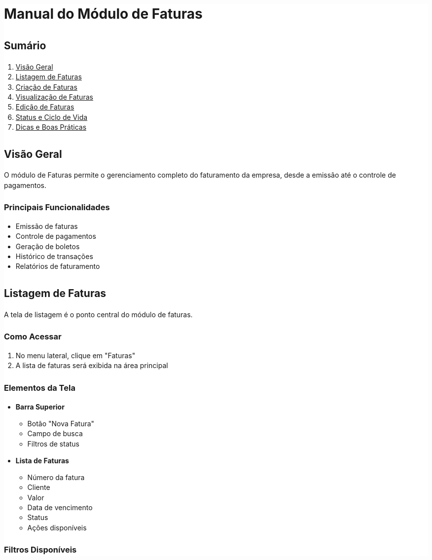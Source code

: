 # Manual do Módulo de Faturas

## Sumário

1. [Visão Geral](#visão-geral)
2. [Listagem de Faturas](#listagem-de-faturas)
3. [Criação de Faturas](#criação-de-faturas)
4. [Visualização de Faturas](#visualização-de-faturas)
5. [Edição de Faturas](#edição-de-faturas)
6. [Status e Ciclo de Vida](#status-e-ciclo-de-vida)
7. [Dicas e Boas Práticas](#dicas-e-boas-práticas)

## Visão Geral

O módulo de Faturas permite o gerenciamento completo do faturamento da empresa, desde a emissão até o controle de pagamentos.

### Principais Funcionalidades

- Emissão de faturas
- Controle de pagamentos
- Geração de boletos
- Histórico de transações
- Relatórios de faturamento

## Listagem de Faturas

A tela de listagem é o ponto central do módulo de faturas.

### Como Acessar

1. No menu lateral, clique em "Faturas"
2. A lista de faturas será exibida na área principal

### Elementos da Tela

- **Barra Superior**
  - Botão "Nova Fatura"
  - Campo de busca
  - Filtros de status

- **Lista de Faturas**
  - Número da fatura
  - Cliente
  - Valor
  - Data de vencimento
  - Status
  - Ações disponíveis

### Filtros Disponíveis
